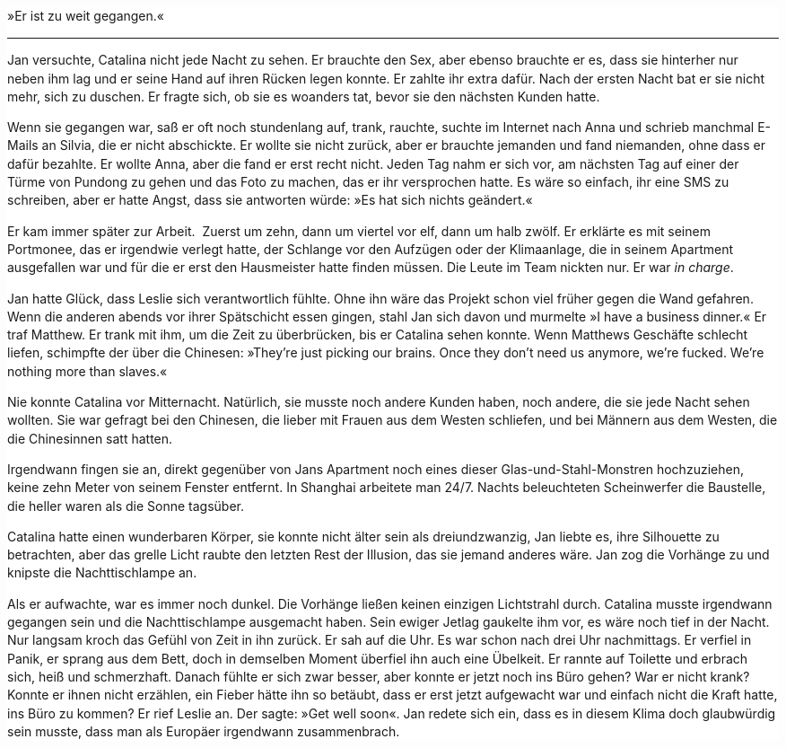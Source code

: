 »Er ist zu weit gegangen.«

---

Jan versuchte, Catalina nicht jede Nacht zu sehen. Er brauchte den Sex,
aber ebenso brauchte er es, dass sie hinterher nur neben ihm lag und er
seine Hand auf ihren Rücken legen konnte. Er zahlte ihr extra dafür.
Nach der ersten Nacht bat er sie nicht mehr, sich zu duschen. Er fragte
sich, ob sie es woanders tat, bevor sie den nächsten Kunden hatte.

Wenn sie gegangen war, saß er oft noch stundenlang auf, trank, rauchte,
suchte im Internet nach Anna und schrieb manchmal E-Mails an Silvia, die
er nicht abschickte. Er wollte sie nicht zurück, aber er brauchte
jemanden und fand niemanden, ohne dass er dafür bezahlte. Er wollte
Anna, aber die fand er erst recht nicht. Jeden Tag nahm er sich vor, am
nächsten Tag auf einer der Türme von Pundong zu gehen und das Foto zu
machen, das er ihr versprochen hatte. Es wäre so einfach, ihr eine SMS
zu schreiben, aber er hatte Angst, dass sie antworten würde: »Es hat
sich nichts geändert.«

Er kam immer später zur Arbeit.  Zuerst um zehn, dann um viertel vor
elf, dann um halb zwölf. Er erklärte es mit seinem Portmonee, das er
irgendwie verlegt hatte, der Schlange vor den Aufzügen oder der
Klimaanlage, die in seinem Apartment ausgefallen war und für die er erst
den Hausmeister hatte finden müssen. Die Leute im Team nickten nur. Er
war *in charge*.

Jan hatte Glück, dass Leslie sich verantwortlich fühlte. Ohne ihn wäre
das Projekt schon viel früher gegen die Wand gefahren. Wenn die anderen
abends vor ihrer Spätschicht essen gingen, stahl Jan sich davon und
murmelte »I have a business dinner.« Er traf Matthew. Er trank mit ihm,
um die Zeit zu überbrücken, bis er Catalina sehen konnte. Wenn Matthews
Geschäfte schlecht liefen, schimpfte der über die Chinesen: »They’re
just picking our brains. Once they don’t need us anymore, we’re fucked.
We’re nothing more than slaves.«

Nie konnte Catalina vor Mitternacht. Natürlich, sie musste noch andere
Kunden haben, noch andere, die sie jede Nacht sehen wollten. Sie war
gefragt bei den Chinesen, die lieber mit Frauen aus dem Westen
schliefen, und bei Männern aus dem Westen, die die Chinesinnen satt
hatten.

Irgendwann fingen sie an, direkt gegenüber von Jans Apartment noch eines
dieser Glas-und-Stahl-Monstren hochzuziehen, keine zehn Meter von seinem
Fenster entfernt. In Shanghai arbeitete man 24/7. Nachts beleuchteten
Scheinwerfer die Baustelle, die heller waren als die Sonne tagsüber.

Catalina hatte einen wunderbaren Körper, sie konnte nicht älter sein als
dreiundzwanzig, Jan liebte es, ihre Silhouette zu betrachten, aber das
grelle Licht raubte den letzten Rest der Illusion, das sie jemand
anderes wäre. Jan zog die Vorhänge zu und knipste die Nachttischlampe
an.

Als er aufwachte, war es immer noch dunkel. Die Vorhänge ließen keinen
einzigen Lichtstrahl durch. Catalina musste irgendwann gegangen sein und
die Nachttischlampe ausgemacht haben. Sein ewiger Jetlag gaukelte ihm
vor, es wäre noch tief in der Nacht. Nur langsam kroch das Gefühl von
Zeit in ihn zurück. Er sah auf die Uhr. Es war schon nach drei Uhr
nachmittags. Er verfiel in Panik, er sprang aus dem Bett, doch in
demselben Moment überfiel ihn auch eine Übelkeit. Er rannte auf Toilette
und erbrach sich, heiß und schmerzhaft. Danach fühlte er sich zwar
besser, aber konnte er jetzt noch ins Büro gehen? War er nicht krank?
Konnte er ihnen nicht erzählen, ein Fieber hätte ihn so betäubt, dass er
erst jetzt aufgewacht war und einfach nicht die Kraft hatte, ins Büro zu
kommen? Er rief Leslie an. Der sagte: »Get well soon«. Jan redete sich
ein, dass es in diesem Klima doch glaubwürdig sein musste, dass man als
Europäer irgendwann zusammenbrach.
